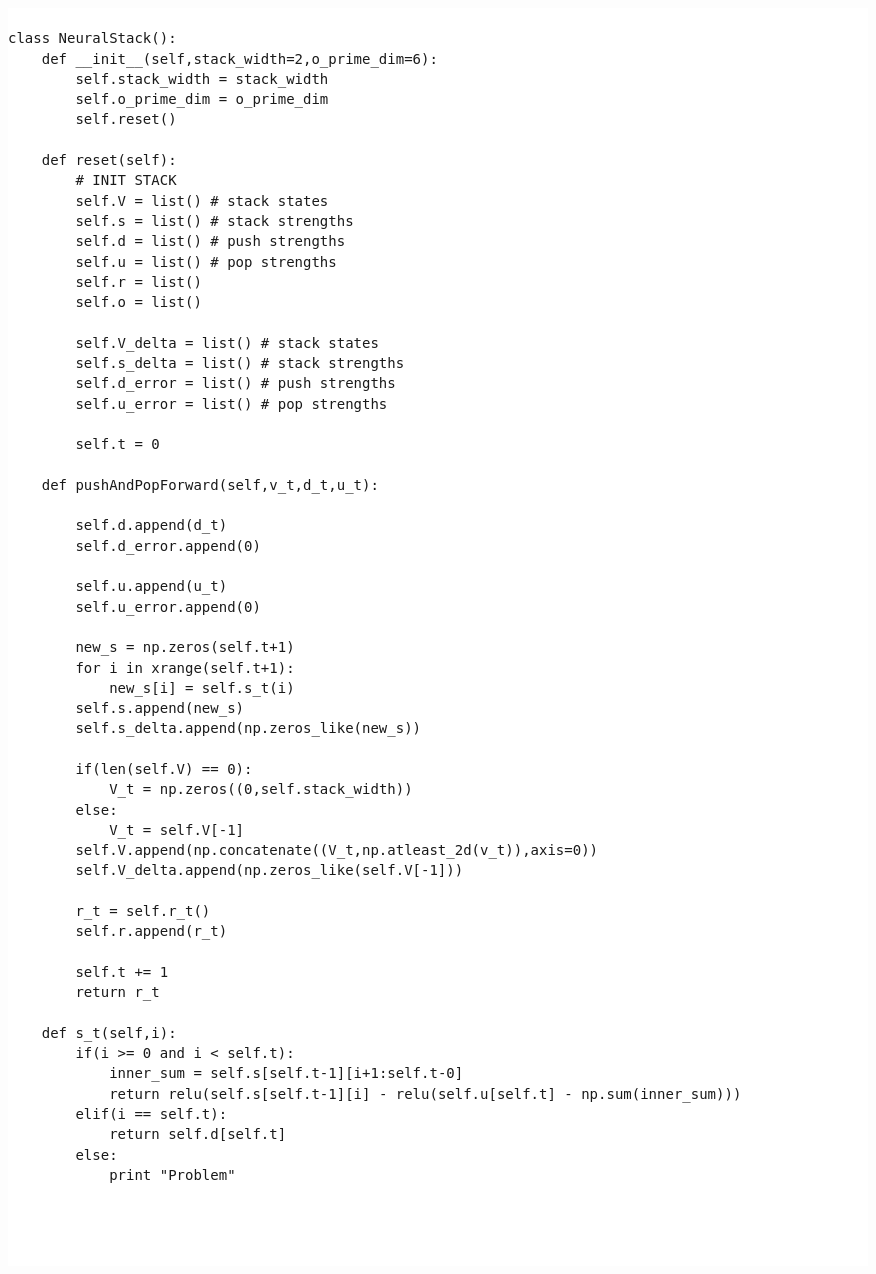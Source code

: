 <pre class="brush: python">

class NeuralStack():
    def __init__(self,stack_width=2,o_prime_dim=6):
        self.stack_width = stack_width
        self.o_prime_dim = o_prime_dim
        self.reset()
        
    def reset(self):
        # INIT STACK
        self.V = list() # stack states
        self.s = list() # stack strengths 
        self.d = list() # push strengths
        self.u = list() # pop strengths
        self.r = list()
        self.o = list()

        self.V_delta = list() # stack states
        self.s_delta = list() # stack strengths 
        self.d_error = list() # push strengths
        self.u_error = list() # pop strengths
        
        self.t = 0
        
    def pushAndPopForward(self,v_t,d_t,u_t):

        self.d.append(d_t)
        self.d_error.append(0)

        self.u.append(u_t)
        self.u_error.append(0)

        new_s = np.zeros(self.t+1)
        for i in xrange(self.t+1):
            new_s[i] = self.s_t(i)
        self.s.append(new_s)
        self.s_delta.append(np.zeros_like(new_s))

        if(len(self.V) == 0):
            V_t = np.zeros((0,self.stack_width))
        else:
            V_t = self.V[-1]
        self.V.append(np.concatenate((V_t,np.atleast_2d(v_t)),axis=0))
        self.V_delta.append(np.zeros_like(self.V[-1]))
        
        r_t = self.r_t()
        self.r.append(r_t)
        
        self.t += 1
        return r_t
    
    def s_t(self,i):
        if(i >= 0 and i < self.t):
            inner_sum = self.s[self.t-1][i+1:self.t-0]
            return relu(self.s[self.t-1][i] - relu(self.u[self.t] - np.sum(inner_sum)))
        elif(i == self.t):
            return self.d[self.t]
        else:
            print "Problem"
            